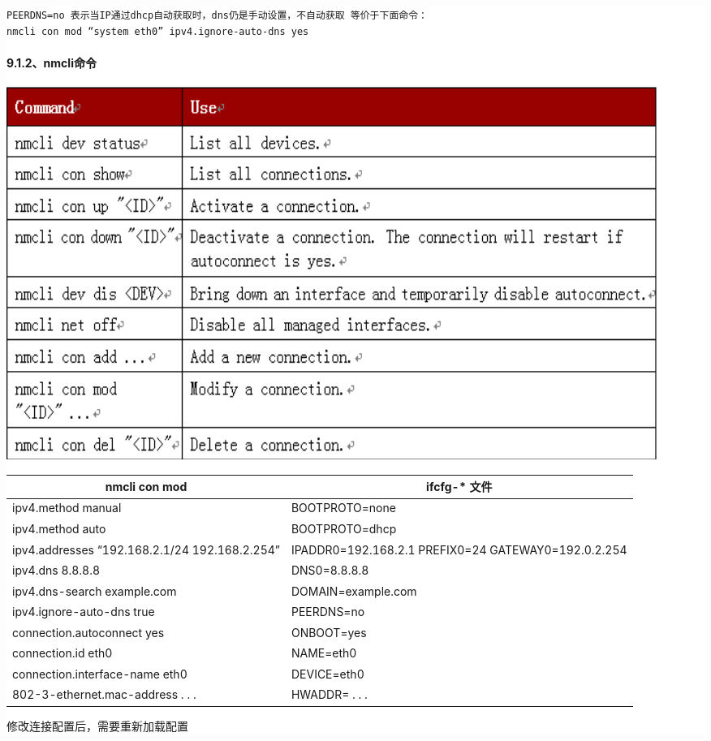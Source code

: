 ```
PEERDNS=no 表示当IP通过dhcp自动获取时，dns仍是手动设置，不自动获取 等价于下面命令：
nmcli con mod “system eth0” ipv4.ignore-auto-dns yes
```

#### 9.1.2、nmcli命令

![net_01](./images/13-net/net_01.png)

| **nmcli con mod**  | **ifcfg-\*** **文件** |
| ------------------ | --------------------- |
| ipv4.method manual | BOOTPROTO=none        |
| ipv4.method auto   | BOOTPROTO=dhcp|
|  ipv4.addresses “192.168.2.1/24 192.168.2.254” | IPADDR0=192.168.2.1  PREFIX0=24 GATEWAY0=192.0.2.254|
|  ipv4.dns 8.8.8.8  | DNS0=8.8.8.8|
|  ipv4.dns-search example.com | DOMAIN=example.com|
|  ipv4.ignore-auto-dns true | PEERDNS=no|
|  connection.autoconnect yes | ONBOOT=yes|
|  connection.id eth0 | NAME=eth0|
|  connection.interface-name eth0 | DEVICE=eth0|
|  802-3-ethernet.mac-address . . . | HWADDR= . . .|

修改连接配置后，需要重新加载配置
